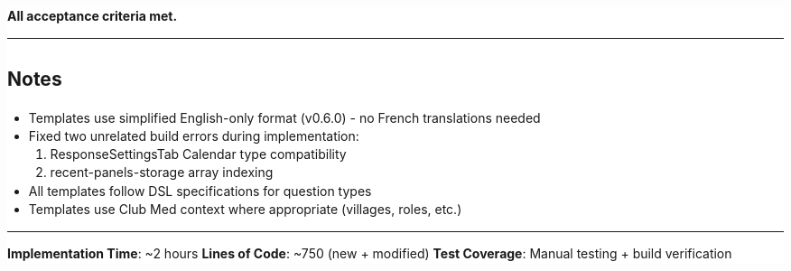 **All acceptance criteria met.**

---

## Notes

- Templates use simplified English-only format (v0.6.0) - no French translations needed
- Fixed two unrelated build errors during implementation:
  1. ResponseSettingsTab Calendar type compatibility
  2. recent-panels-storage array indexing
- All templates follow DSL specifications for question types
- Templates use Club Med context where appropriate (villages, roles, etc.)

---

**Implementation Time**: ~2 hours
**Lines of Code**: ~750 (new + modified)
**Test Coverage**: Manual testing + build verification
